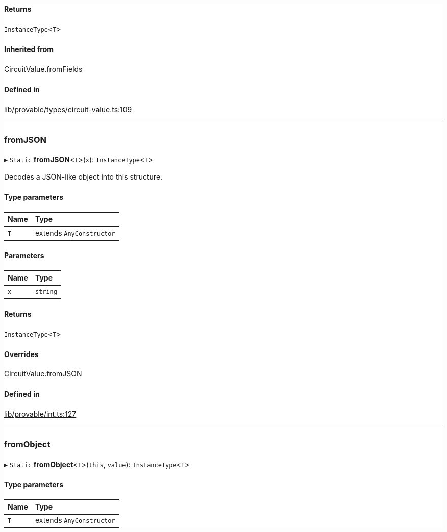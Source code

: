 #### Returns

`InstanceType`\<`T`\>

#### Inherited from

CircuitValue.fromFields

#### Defined in

[lib/provable/types/circuit-value.ts:109](https://github.com/o1-labs/o1js/blob/6731ad3/src/lib/provable/types/circuit-value.ts#L109)

___

### fromJSON

▸ `Static` **fromJSON**\<`T`\>(`x`): `InstanceType`\<`T`\>

Decodes a JSON-like object into this structure.

#### Type parameters

| Name | Type |
| :------ | :------ |
| `T` | extends `AnyConstructor` |

#### Parameters

| Name | Type |
| :------ | :------ |
| `x` | `string` |

#### Returns

`InstanceType`\<`T`\>

#### Overrides

CircuitValue.fromJSON

#### Defined in

[lib/provable/int.ts:127](https://github.com/o1-labs/o1js/blob/6731ad3/src/lib/provable/int.ts#L127)

___

### fromObject

▸ `Static` **fromObject**\<`T`\>(`this`, `value`): `InstanceType`\<`T`\>

#### Type parameters

| Name | Type |
| :------ | :------ |
| `T` | extends `AnyConstructor` |
